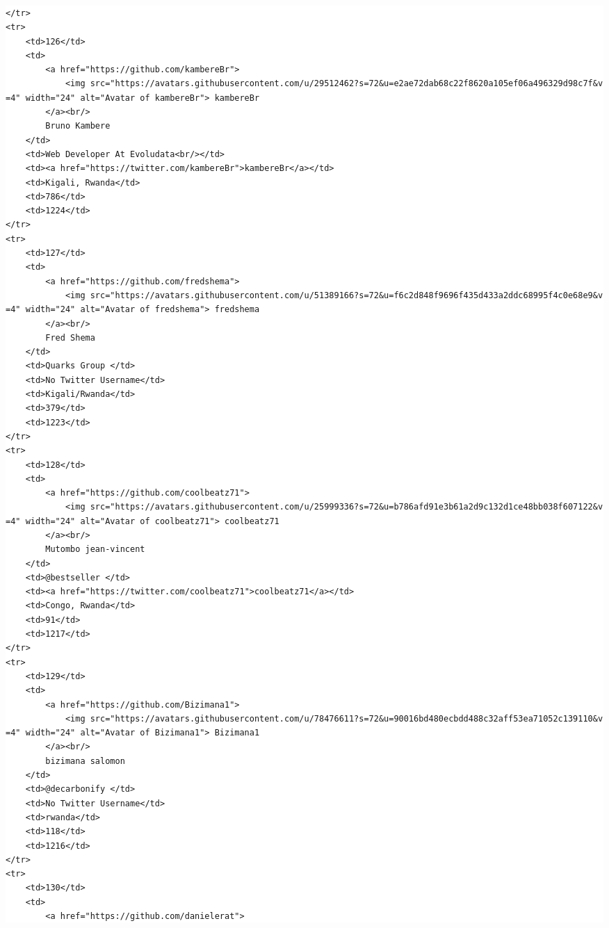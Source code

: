	</tr>
	<tr>
		<td>126</td>
		<td>
			<a href="https://github.com/kambereBr">
				<img src="https://avatars.githubusercontent.com/u/29512462?s=72&u=e2ae72dab68c22f8620a105ef06a496329d98c7f&v=4" width="24" alt="Avatar of kambereBr"> kambereBr
			</a><br/>
			Bruno Kambere
		</td>
		<td>Web Developer At Evoludata<br/></td>
		<td><a href="https://twitter.com/kambereBr">kambereBr</a></td>
		<td>Kigali, Rwanda</td>
		<td>786</td>
		<td>1224</td>
	</tr>
	<tr>
		<td>127</td>
		<td>
			<a href="https://github.com/fredshema">
				<img src="https://avatars.githubusercontent.com/u/51389166?s=72&u=f6c2d848f9696f435d433a2ddc68995f4c0e68e9&v=4" width="24" alt="Avatar of fredshema"> fredshema
			</a><br/>
			Fred Shema
		</td>
		<td>Quarks Group </td>
		<td>No Twitter Username</td>
		<td>Kigali/Rwanda</td>
		<td>379</td>
		<td>1223</td>
	</tr>
	<tr>
		<td>128</td>
		<td>
			<a href="https://github.com/coolbeatz71">
				<img src="https://avatars.githubusercontent.com/u/25999336?s=72&u=b786afd91e3b61a2d9c132d1ce48bb038f607122&v=4" width="24" alt="Avatar of coolbeatz71"> coolbeatz71
			</a><br/>
			Mutombo jean-vincent
		</td>
		<td>@bestseller </td>
		<td><a href="https://twitter.com/coolbeatz71">coolbeatz71</a></td>
		<td>Congo, Rwanda</td>
		<td>91</td>
		<td>1217</td>
	</tr>
	<tr>
		<td>129</td>
		<td>
			<a href="https://github.com/Bizimana1">
				<img src="https://avatars.githubusercontent.com/u/78476611?s=72&u=90016bd480ecbdd488c32aff53ea71052c139110&v=4" width="24" alt="Avatar of Bizimana1"> Bizimana1
			</a><br/>
			bizimana salomon
		</td>
		<td>@decarbonify </td>
		<td>No Twitter Username</td>
		<td>rwanda</td>
		<td>118</td>
		<td>1216</td>
	</tr>
	<tr>
		<td>130</td>
		<td>
			<a href="https://github.com/danielerat">